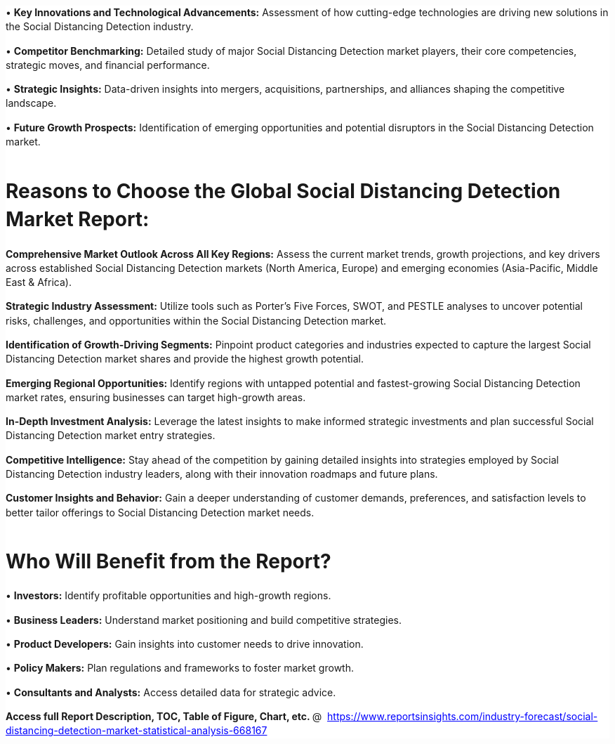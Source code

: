 • <strong>Key Innovations and Technological Advancements:</strong> Assessment of how cutting-edge technologies are driving new solutions in the Social Distancing Detection industry.

• <strong>Competitor Benchmarking:</strong> Detailed study of major Social Distancing Detection market players, their core competencies, strategic moves, and financial performance.

• <strong>Strategic Insights:</strong> Data-driven insights into mergers, acquisitions, partnerships, and alliances shaping the competitive landscape.

• <strong>Future Growth Prospects:</strong> Identification of emerging opportunities and potential disruptors in the Social Distancing Detection market.

# <strong>Reasons to Choose the Global Social Distancing Detection Market Report:</strong>

<strong>Comprehensive Market Outlook Across All Key Regions:</strong>
Assess the current market trends, growth projections, and key drivers across established Social Distancing Detection markets (North America, Europe) and emerging economies (Asia-Pacific, Middle East & Africa).

<strong>Strategic Industry Assessment:</strong>
Utilize tools such as Porter’s Five Forces, SWOT, and PESTLE analyses to uncover potential risks, challenges, and opportunities within the Social Distancing Detection market.

<strong>Identification of Growth-Driving Segments:</strong>
Pinpoint product categories and industries expected to capture the largest Social Distancing Detection market shares and provide the highest growth potential.

<strong>Emerging Regional Opportunities:</strong>
Identify regions with untapped potential and fastest-growing Social Distancing Detection market rates, ensuring businesses can target high-growth areas.

<strong>In-Depth Investment Analysis:</strong>
Leverage the latest insights to make informed strategic investments and plan successful Social Distancing Detection market entry strategies.

<strong>Competitive Intelligence:</strong>
Stay ahead of the competition by gaining detailed insights into strategies employed by Social Distancing Detection industry leaders, along with their innovation roadmaps and future plans.

<strong>Customer Insights and Behavior:</strong>
Gain a deeper understanding of customer demands, preferences, and satisfaction levels to better tailor offerings to Social Distancing Detection market needs.

# <strong>Who Will Benefit from the Report?</strong>

• <strong>Investors:</strong> Identify profitable opportunities and high-growth regions.

• <strong>Business Leaders:</strong> Understand market positioning and build competitive strategies.

• <strong>Product Developers:</strong> Gain insights into customer needs to drive innovation.

• <strong>Policy Makers:</strong> Plan regulations and frameworks to foster market growth.

• <strong>Consultants and Analysts:</strong> Access detailed data for strategic advice.
</ul>
<strong>Access full Report Description, TOC, Table of Figure, Chart, etc. </strong>@  <a href=https://www.reportsinsights.com/industry-forecast/social-distancing-detection-market-statistical-analysis-668167 style=color:#0000ff;>https://www.reportsinsights.com/industry-forecast/social-distancing-detection-market-statistical-analysis-668167</a></font>

